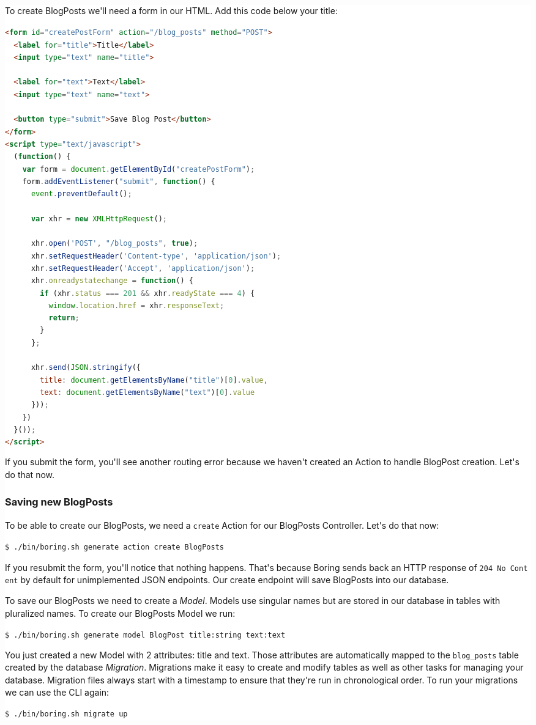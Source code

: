 To create BlogPosts we'll need a form in our HTML. Add this code below your title:
```html
<form id="createPostForm" action="/blog_posts" method="POST">
  <label for="title">Title</label>
  <input type="text" name="title">

  <label for="text">Text</label>
  <input type="text" name="text">

  <button type="submit">Save Blog Post</button>
</form>
<script type="text/javascript">
  (function() {
    var form = document.getElementById("createPostForm");
    form.addEventListener("submit", function() {
      event.preventDefault();

      var xhr = new XMLHttpRequest();

      xhr.open('POST', "/blog_posts", true);
      xhr.setRequestHeader('Content-type', 'application/json');
      xhr.setRequestHeader('Accept', 'application/json');
      xhr.onreadystatechange = function() {
        if (xhr.status === 201 && xhr.readyState === 4) {
          window.location.href = xhr.responseText;
          return;
        }
      };

      xhr.send(JSON.stringify({
        title: document.getElementsByName("title")[0].value,
        text: document.getElementsByName("text")[0].value
      }));
    })
  }());
</script>
```
If you submit the form, you'll see another routing error because we haven't created an Action to handle BlogPost creation. Let's do that now.

### Saving new BlogPosts
To be able to create our BlogPosts, we need a `create` Action for our BlogPosts Controller. Let's do that now:
```bash
$ ./bin/boring.sh generate action create BlogPosts
```
If you resubmit the form, you'll notice that nothing happens. That's because Boring sends back an HTTP response of `204 No Content` by default for unimplemented JSON endpoints. Our create endpoint will save BlogPosts into our database.

To save our BlogPosts we need to create a _Model_. Models use singular names but are stored in our database in tables with pluralized names. To create our BlogPosts Model we run:
```bash
$ ./bin/boring.sh generate model BlogPost title:string text:text
```
You just created a new Model with 2 attributes: title and text. Those attributes are automatically mapped to the `blog_posts` table created by the database _Migration_. Migrations make it easy to create and modify tables as well as other tasks for managing your database. Migration files always start with a timestamp to ensure that they're run in chronological order. To run your migrations we can use the CLI again:
```bash
$ ./bin/boring.sh migrate up
```

